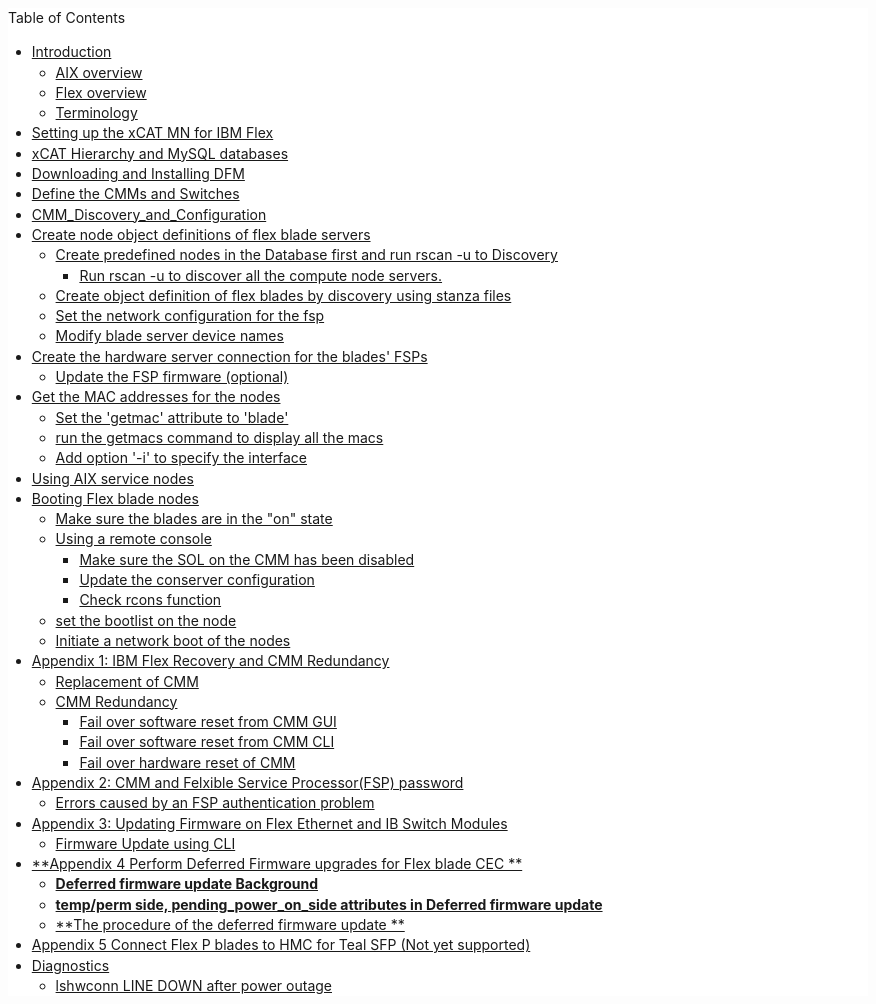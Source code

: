 

Table of Contents

- [Introduction](#introduction)
  - [AIX overview](#aix-overview)
  - [Flex overview](#flex-overview)
  - [Terminology](#terminology)
- [Setting up the xCAT MN for IBM Flex](#setting-up-the-xcat-mn-for-ibm-flex)
- [xCAT Hierarchy and MySQL databases](#xcat-hierarchy-and-mysql-databases)
- [Downloading and Installing DFM](#downloading-and-installing-dfm)
- [Define the CMMs and Switches](#define-the-cmms-and-switches)
- [CMM_Discovery_and_Configuration](#cmm_discovery_and_configuration)
- [Create node object definitions of flex blade servers](#create-node-object-definitions-of-flex-blade-servers)
  - [Create predefined nodes in the Database first and run rscan -u to Discovery](#create-predefined-nodes-in-the-database-first-and-run-rscan--u-to-discovery)
    - [Run rscan -u to discover all the compute node servers.](#run-rscan--u-to-discover-all-the-compute-node-servers)
  - [Create object definition of flex blades by discovery using stanza files](#create-object-definition-of-flex-blades-by-discovery-using-stanza-files)
  - [Set the network configuration for the fsp](#set-the-network-configuration-for-the-fsp)
  - [Modify blade server device names](#modify-blade-server-device-names)
- [Create the hardware server connection for the blades' FSPs](#create-the-hardware-server-connection-for-the-blades-fsps)
  - [Update the FSP firmware (optional)](#update-the-fsp-firmware-optional)
- [Get the MAC addresses for the nodes](#get-the-mac-addresses-for-the-nodes)
  - [Set the 'getmac' attribute to 'blade'](#set-the-getmac-attribute-to-blade)
  - [run the getmacs command to display all the macs](#run-the-getmacs-command-to-display-all-the-macs)
  - [Add option '-i' to specify the interface](#add-option--i-to-specify-the-interface)
- [Using AIX service nodes](#using-aix-service-nodes)
- [Booting Flex blade nodes](#booting-flex-blade-nodes)
  - [Make sure the blades are in the "on" state](#make-sure-the-blades-are-in-the-on-state)
  - [Using a remote console](#using-a-remote-console)
    - [Make sure the SOL on the CMM has been disabled](#make-sure-the-sol-on-the-cmm-has-been-disabled)
    - [Update the conserver configuration](#update-the-conserver-configuration)
    - [Check rcons function](#check-rcons-function)
  - [set the bootlist on the node](#set-the-bootlist-on-the-node)
  - [Initiate a network boot of the nodes](#initiate-a-network-boot-of-the-nodes)
- [Appendix 1: IBM Flex Recovery and CMM Redundancy](#appendix-1-ibm-flex-recovery-and-cmm-redundancy)
  - [Replacement of CMM](#replacement-of-cmm)
  - [CMM Redundancy](#cmm-redundancy)
    - [Fail over software reset from CMM GUI](#fail-over-software-reset-from-cmm-gui)
    - [Fail over software reset from CMM CLI](#fail-over-software-reset-from-cmm-cli)
    - [Fail over hardware reset of CMM](#fail-over-hardware-reset-of-cmm)
- [Appendix 2: CMM and Felxible Service Processor(FSP) password](#appendix-2-cmm-and-felxible-service-processorfsp-password)
  - [Errors caused by an FSP authentication problem](#errors-caused-by-an-fsp-authentication-problem)
- [Appendix 3: Updating Firmware on Flex Ethernet and IB Switch Modules](#appendix-3-updating-firmware-on-flex-ethernet-and-ib-switch-modules)
    - [Firmware Update using CLI](#firmware-update-using-cli)
- [**Appendix 4 Perform Deferred Firmware upgrades for Flex blade CEC **](#appendix-4-perform-deferred-firmware-upgrades-for-flex-blade-cec-)
    - [**Deferred firmware update Background**](#deferred-firmware-update-background)
    - [**temp/perm side, pending_power_on_side attributes in Deferred firmware update**](#tempperm-side-pending_power_on_side-attributes-in-deferred-firmware-update)
    - [**The procedure of the deferred firmware update **](#the-procedure-of-the-deferred-firmware-update-)
- [Appendix 5 Connect Flex P blades to HMC for Teal SFP (Not yet supported)](#appendix-5-connect-flex-p-blades-to-hmc-for-teal-sfp-not-yet-supported)
- [Diagnostics](#diagnostics)
  - [lshwconn LINE DOWN after power outage](#lshwconn-line-down-after-power-outage)

